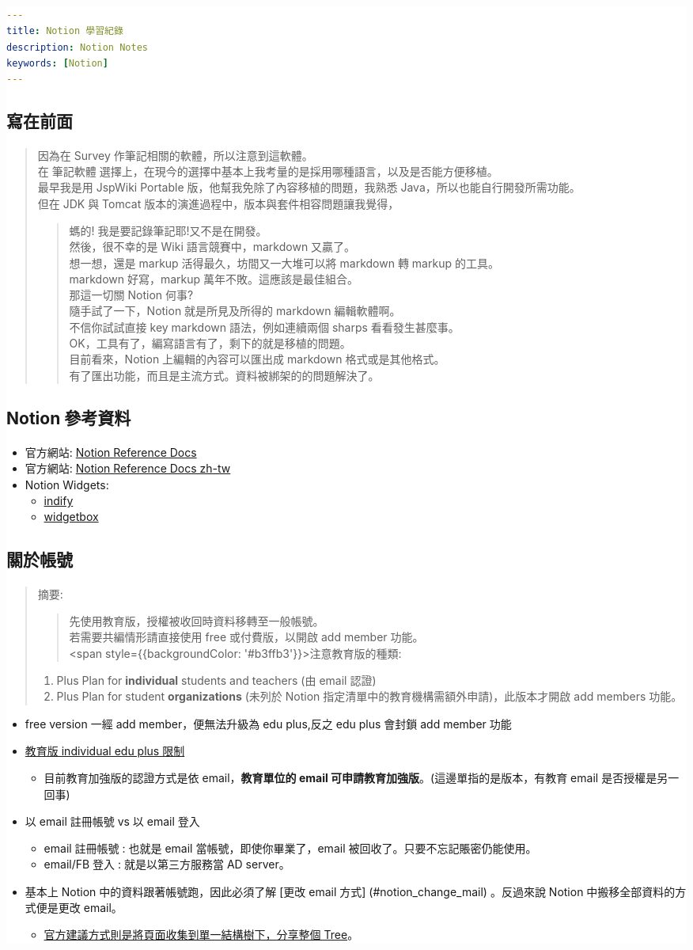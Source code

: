 ```yaml
---
title: Notion 學習紀錄
description: Notion Notes
keywords: [Notion]
---
```


## 寫在前面
> 因為在 Survey 作筆記相關的軟體，所以注意到這軟體。  
> 在 筆記軟體 選擇上，在現今的選擇中基本上我考量的是採用哪種語言，以及是否能方便移植。  
> 最早我是用 JspWiki Portable 版，他幫我免除了內容移植的問題，我熟悉 Java，所以也能自行開發所需功能。    
> 但在 JDK 與 Tomcat 版本的演進過程中，版本與套件相容問題讓我覺得，  
>> 螞的! 我是要記錄筆記耶!又不是在開發。   
>> 然後，很不幸的是 Wiki 語言競賽中，markdown 又贏了。  
> 想一想，還是 markup 活得最久，坊間又一大堆可以將 markdown 轉 markup 的工具。  
> markdown 好寫，markup 萬年不敗。這應該是最佳組合。  
> 那這一切關 Notion 何事?  
> 隨手試了一下，Notion 就是所見及所得的 markdown 編輯軟體啊。  
> 不信你試試直接 key markdown 語法，例如連續兩個 sharps 看看發生甚麼事。  
> OK，工具有了，編寫語言有了，剩下的就是移植的問題。  
> 目前看來，Notion 上編輯的內容可以匯出成 markdown 格式或是其他格式。  
> 有了匯出功能，而且是主流方式。資料被綁架的的問題解決了。  
> 

## Notion 參考資料
* 官方網站: [Notion Reference Docs](https://www.notion.com/help)  
* 官方網站: [Notion Reference Docs zh-tw](https://www.notion.com/zh-tw/help)  
* Notion Widgets:  
    * [indify](https://indify.co/)  
    * [widgetbox](https://widgetbox.app/)  

## 關於帳號
> 摘要:  
>> 先使用教育版，授權被收回時資料移轉至一般帳號。   
>> 若需要共編情形請直接使用 free 或付費版，以開啟 add member 功能。   
> <span style={{backgroundColor: '#b3ffb3'}}>注意教育版的種類</span>:<br/>   
> 1. Plus Plan for <strong>individual</strong> students and teachers (由 email 認證)<br/>
> 2. Plus Plan for student <strong>organizations</strong> (未列於 Notion 指定清單中的教育機構需額外申請)，此版本才開啟 add members 功能。   

* free version 一經 add member，便無法升級為 edu plus,反之 edu plus 會封鎖 add member 功能  

* [教育版 individual edu plus 限制](https://www.notion.com/help/notion-for-education)  
    * 目前教育加強版的認證方式是依 email，<b>教育單位的 email 可申請教育加強版</b>。\(這邊單指的是版本，有教育 email 是否授權是另一回事\)  
* 以 email 註冊帳號 vs 以 email 登入
    * email 註冊帳號 : 也就是 email 當帳號，即使你畢業了，email 被回收了。只要不忘記賬密仍能使用。  
    * email/FB 登入 : 就是以第三方服務當 AD server。  
* 基本上 Notion 中的資料跟著帳號跑，因此必須了解 [更改 email 方式] (#notion_change_mail) 。反過來說 Notion 中搬移全部資料的方式便是更改 email。
    * [官方建議方式則是將頁面收集到單一結構樹下，分享整個 Tree](Notion_Import_Export#Notion_migrate_workspace)。        
